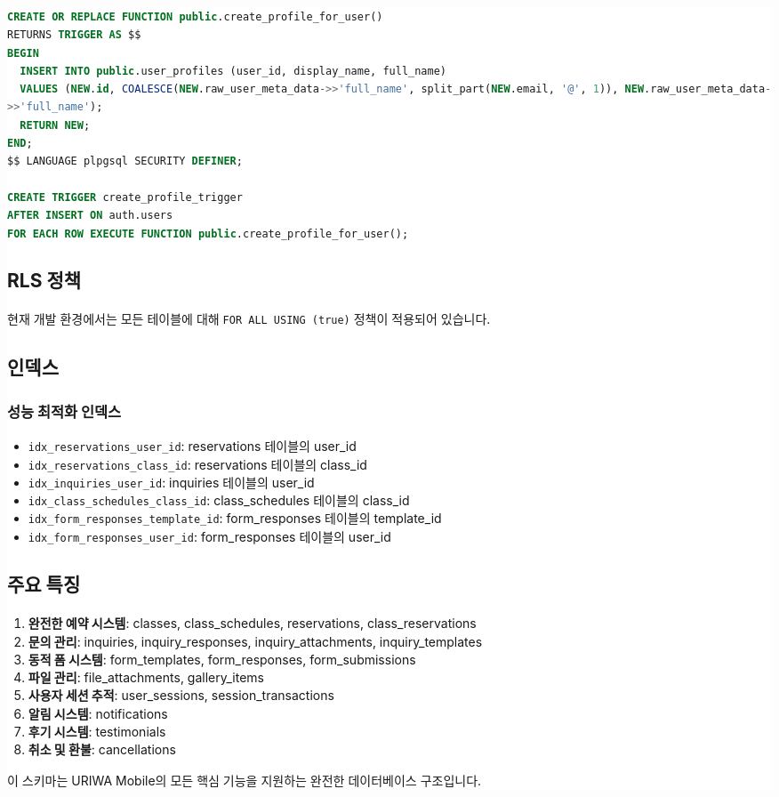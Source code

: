 ```sql
CREATE OR REPLACE FUNCTION public.create_profile_for_user()
RETURNS TRIGGER AS $$
BEGIN
  INSERT INTO public.user_profiles (user_id, display_name, full_name)
  VALUES (NEW.id, COALESCE(NEW.raw_user_meta_data->>'full_name', split_part(NEW.email, '@', 1)), NEW.raw_user_meta_data->>'full_name');
  RETURN NEW;
END;
$$ LANGUAGE plpgsql SECURITY DEFINER;

CREATE TRIGGER create_profile_trigger
AFTER INSERT ON auth.users
FOR EACH ROW EXECUTE FUNCTION public.create_profile_for_user();
```

## RLS 정책

현재 개발 환경에서는 모든 테이블에 대해 `FOR ALL USING (true)` 정책이 적용되어 있습니다.

## 인덱스

### 성능 최적화 인덱스

- `idx_reservations_user_id`: reservations 테이블의 user_id
- `idx_reservations_class_id`: reservations 테이블의 class_id
- `idx_inquiries_user_id`: inquiries 테이블의 user_id
- `idx_class_schedules_class_id`: class_schedules 테이블의 class_id
- `idx_form_responses_template_id`: form_responses 테이블의 template_id
- `idx_form_responses_user_id`: form_responses 테이블의 user_id

## 주요 특징

1. **완전한 예약 시스템**: classes, class_schedules, reservations, class_reservations
2. **문의 관리**: inquiries, inquiry_responses, inquiry_attachments, inquiry_templates
3. **동적 폼 시스템**: form_templates, form_responses, form_submissions
4. **파일 관리**: file_attachments, gallery_items
5. **사용자 세션 추적**: user_sessions, session_transactions
6. **알림 시스템**: notifications
7. **후기 시스템**: testimonials
8. **취소 및 환불**: cancellations

이 스키마는 URIWA Mobile의 모든 핵심 기능을 지원하는 완전한 데이터베이스 구조입니다.
